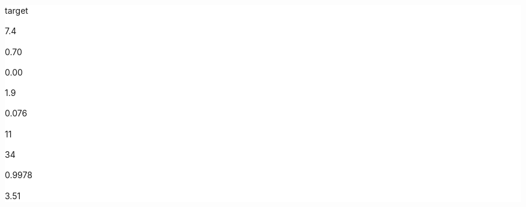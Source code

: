 target

</th>

</tr>

</thead>

<tbody>

<tr>

<td style="text-align:right;">

7.4

</td>

<td style="text-align:right;">

0.70

</td>

<td style="text-align:right;">

0.00

</td>

<td style="text-align:right;">

1.9

</td>

<td style="text-align:right;">

0.076

</td>

<td style="text-align:right;">

11

</td>

<td style="text-align:right;">

34

</td>

<td style="text-align:right;">

0.9978

</td>

<td style="text-align:right;">

3.51

</td>
